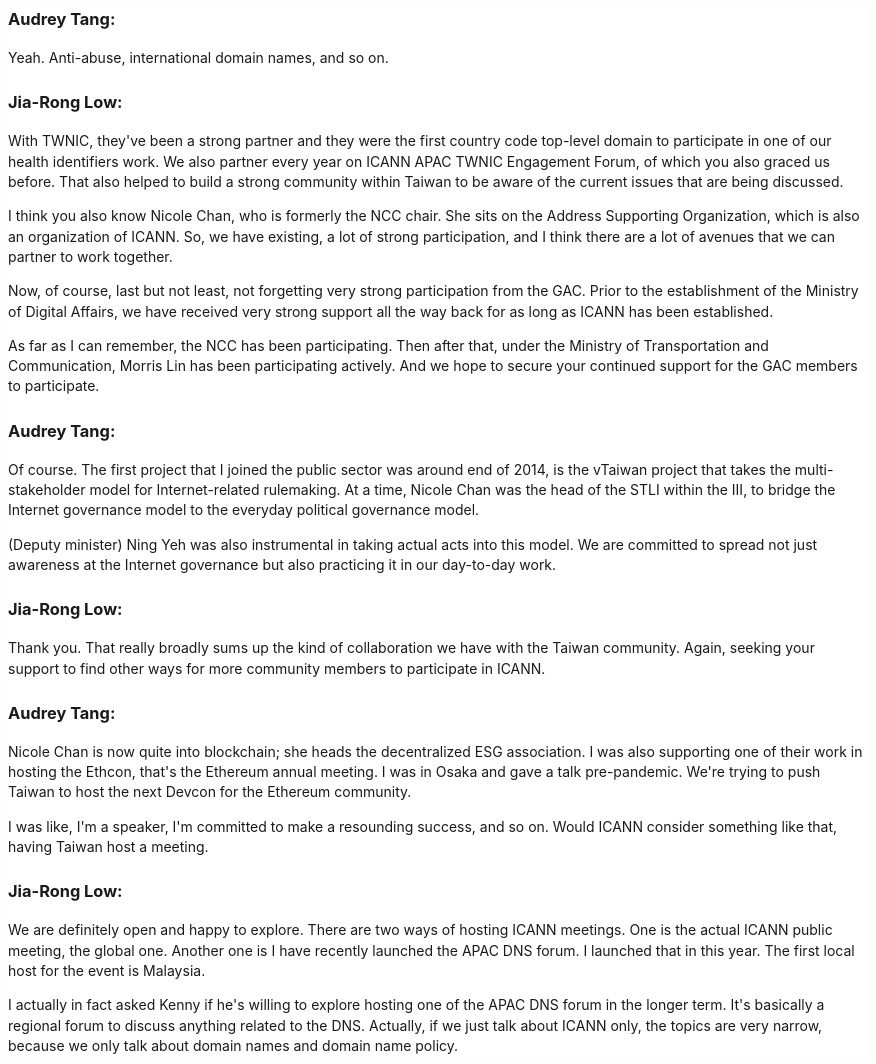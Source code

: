 ### Audrey Tang:
Yeah. Anti-abuse, international domain names, and so on.

### Jia-Rong Low:
With TWNIC, they've been a strong partner and they were the first country code top-level domain to participate in one of our health identifiers work. We also partner every year on ICANN APAC TWNIC Engagement Forum, of which you also graced us before. That also helped to build a strong community within Taiwan to be aware of the current issues that are being discussed.

I think you also know Nicole Chan, who is formerly the NCC chair. She sits on the Address Supporting Organization, which is also an organization of ICANN. So, we have existing, a lot of strong participation, and I think there are a lot of avenues that we can partner to work together.

Now, of course, last but not least, not forgetting very strong participation from the GAC. Prior to the establishment of the Ministry of Digital Affairs, we have received very strong support all the way back for as long as ICANN has been established. 

As far as I can remember, the NCC has been participating. Then after that, under the Ministry of Transportation and Communication, Morris Lin has been participating actively. And we hope to secure your continued support for the GAC members to participate.

### Audrey Tang:
Of course. The first project that I joined the public sector was around end of 2014, is the vTaiwan project that takes the multi-stakeholder model for Internet-related rulemaking. At a time, Nicole Chan was the head of the STLI within the III, to bridge the Internet governance model to the everyday political governance model.

(Deputy minister) Ning Yeh was also instrumental in taking actual acts into this model. We are committed to spread not just awareness at the Internet governance but also practicing it in our day-to-day work.

### Jia-Rong Low:
Thank you. That really broadly sums up the kind of collaboration we have with the Taiwan community. Again, seeking your support to find other ways for more community members to participate in ICANN.

### Audrey Tang:
Nicole Chan is now quite into blockchain; she heads the decentralized ESG association. I was also supporting one of their work in hosting the Ethcon, that's the Ethereum annual meeting. I was in Osaka and gave a talk pre-pandemic. We're trying to push Taiwan to host the next Devcon for the Ethereum community.

I was like, I'm a speaker, I'm committed to make a resounding success, and so on. Would ICANN consider something like that, having Taiwan host a meeting.

### Jia-Rong Low:
We are definitely open and happy to explore. There are two ways of hosting ICANN meetings. One is the actual ICANN public meeting, the global one. Another one is I have recently launched the APAC DNS forum. I launched that in this year. The first local host for the event is Malaysia.

I actually in fact asked Kenny if he's willing to explore hosting one of the APAC DNS forum in the longer term. It's basically a regional forum to discuss anything related to the DNS. Actually, if we just talk about ICANN only, the topics are very narrow, because we only talk about domain names and domain name policy.
